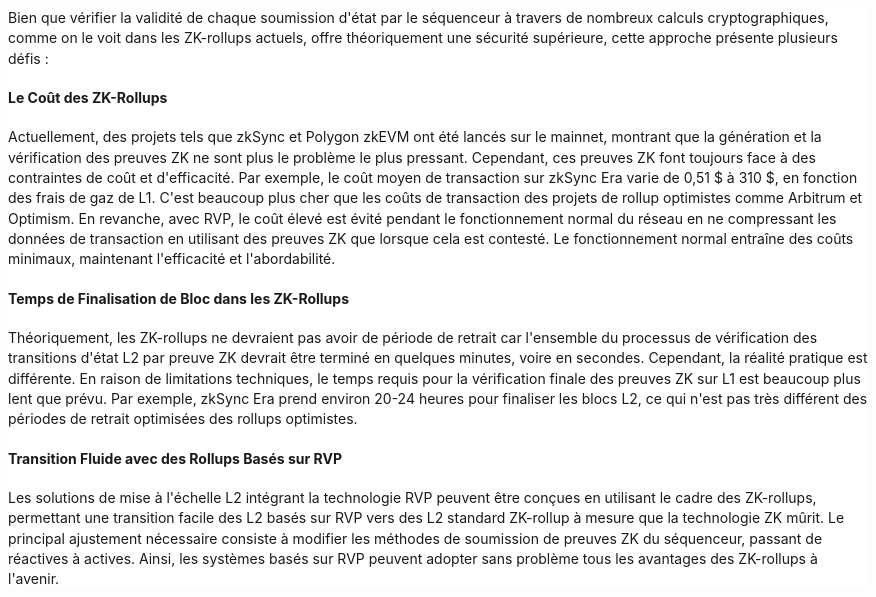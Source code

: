 Bien que vérifier la validité de chaque soumission d'état par le séquenceur à travers de nombreux calculs cryptographiques, comme on le voit dans les ZK-rollups actuels, offre théoriquement une sécurité supérieure, cette approche présente plusieurs défis :

#### Le Coût des ZK-Rollups

Actuellement, des projets tels que zkSync et Polygon zkEVM ont été lancés sur le mainnet, montrant que la génération et la vérification des preuves ZK ne sont plus le problème le plus pressant. Cependant, ces preuves ZK font toujours face à des contraintes de coût et d'efficacité. Par exemple, le coût moyen de transaction sur zkSync Era varie de 0,51 $ à 310 $, en fonction des frais de gaz de L1. C'est beaucoup plus cher que les coûts de transaction des projets de rollup optimistes comme Arbitrum et Optimism. En revanche, avec RVP, le coût élevé est évité pendant le fonctionnement normal du réseau en ne compressant les données de transaction en utilisant des preuves ZK que lorsque cela est contesté. Le fonctionnement normal entraîne des coûts minimaux, maintenant l'efficacité et l'abordabilité.

#### Temps de Finalisation de Bloc dans les ZK-Rollups

Théoriquement, les ZK-rollups ne devraient pas avoir de période de retrait car l'ensemble du processus de vérification des transitions d'état L2 par preuve ZK devrait être terminé en quelques minutes, voire en secondes. Cependant, la réalité pratique est différente. En raison de limitations techniques, le temps requis pour la vérification finale des preuves ZK sur L1 est beaucoup plus lent que prévu. Par exemple, zkSync Era prend environ 20-24 heures pour finaliser les blocs L2, ce qui n'est pas très différent des périodes de retrait optimisées des rollups optimistes.

#### Transition Fluide avec des Rollups Basés sur RVP

Les solutions de mise à l'échelle L2 intégrant la technologie RVP peuvent être conçues en utilisant le cadre des ZK-rollups, permettant une transition facile des L2 basés sur RVP vers des L2 standard ZK-rollup à mesure que la technologie ZK mûrit. Le principal ajustement nécessaire consiste à modifier les méthodes de soumission de preuves ZK du séquenceur, passant de réactives à actives. Ainsi, les systèmes basés sur RVP peuvent adopter sans problème tous les avantages des ZK-rollups à l'avenir.

